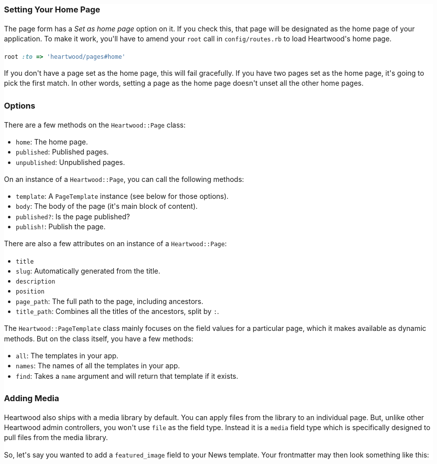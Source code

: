### Setting Your Home Page

The page form has a _Set as home page_ option on it. If you check this, that
page will be designated as the home page of your application. To make it work,
you'll have to amend your `root` call in `config/routes.rb` to load Heartwood's
home page.

```ruby
root :to => 'heartwood/pages#home'
```

If you don't have a page set as the home page, this will fail gracefully. If
you have two pages set as the home page, it's going to pick the first match. In
other words, setting a page as the home page doesn't unset all the other home
pages.

### Options

There are a few methods on the `Heartwood::Page` class:

- `home`: The home page.
- `published`: Published pages.
- `unpublished`: Unpublished pages.

On an instance of a `Heartwood::Page`, you can call the following methods:

- `template`: A `PageTemplate` instance (see below for those options).
- `body`: The body of the page (it's main block of content).
- `published?`: Is the page published?
- `publish!`: Publish the page.

There are also a few attributes on an instance of a `Heartwood::Page`:

- `title`
- `slug`: Automatically generated from the title.
- `description`
- `position`
- `page_path`: The full path to the page, including ancestors.
- `title_path`: Combines all the titles of the ancestors, split by `:`.

The `Heartwood::PageTemplate` class mainly focuses on the field values for a
particular page, which it makes available as dynamic methods. But on the class
itself, you have a few methods:

- `all`: The templates in your app.
- `names`: The names of all the templates in your app.
- `find`: Takes a `name` argument and will return that template if it exists.

### Adding Media

Heartwood also ships with a media library by default. You can apply files from
the library to an individual page. But, unlike other Heartwood admin controllers,
you won't use `file` as the field type. Instead it is a `media` field type
which is specifically designed to pull files from the media library.

So, let's say you wanted to add a `featured_image` field to your News template. Your frontmatter may then look something like this:
